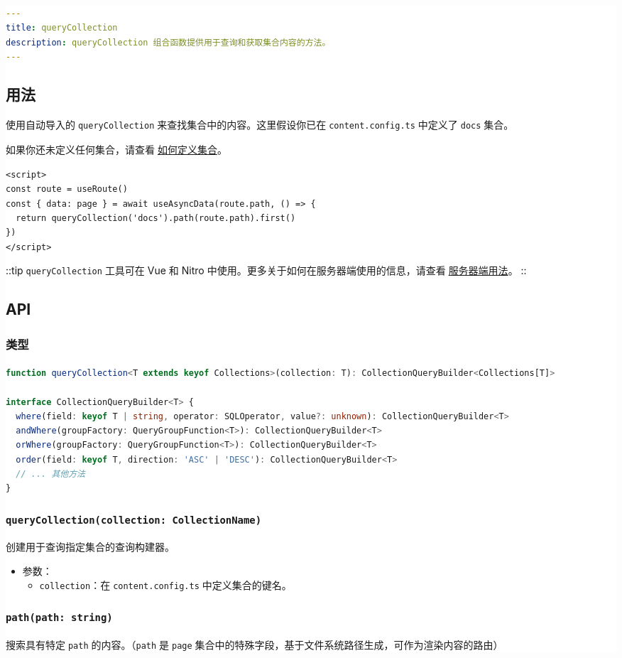 ```yaml
---
title: queryCollection
description: queryCollection 组合函数提供用于查询和获取集合内容的方法。
---
```


## 用法

使用自动导入的 `queryCollection` 来查找集合中的内容。这里假设你已在 `content.config.ts` 中定义了 `docs` 集合。

如果你还未定义任何集合，请查看 [如何定义集合](/docs/collections/define#defining-collections)。

```vue [pages/[...slug\.vue]
<script>
const route = useRoute()
const { data: page } = await useAsyncData(route.path, () => {
  return queryCollection('docs').path(route.path).first()
})
</script>
```

::tip
`queryCollection` 工具可在 Vue 和 Nitro 中使用。更多关于如何在服务器端使用的信息，请查看 [服务器端用法](#server-usage)。
::

## API

### 类型

```ts
function queryCollection<T extends keyof Collections>(collection: T): CollectionQueryBuilder<Collections[T]>

interface CollectionQueryBuilder<T> {
  where(field: keyof T | string, operator: SQLOperator, value?: unknown): CollectionQueryBuilder<T>
  andWhere(groupFactory: QueryGroupFunction<T>): CollectionQueryBuilder<T>
  orWhere(groupFactory: QueryGroupFunction<T>): CollectionQueryBuilder<T>
  order(field: keyof T, direction: 'ASC' | 'DESC'): CollectionQueryBuilder<T>
  // ... 其他方法
}
```

### `queryCollection(collection: CollectionName)`

创建用于查询指定集合的查询构建器。

- 参数：
  - `collection`：在 `content.config.ts` 中定义集合的键名。

### `path(path: string)`

搜索具有特定 `path` 的内容。（`path` 是 `page` 集合中的特殊字段，基于文件系统路径生成，可作为渲染内容的路由）
